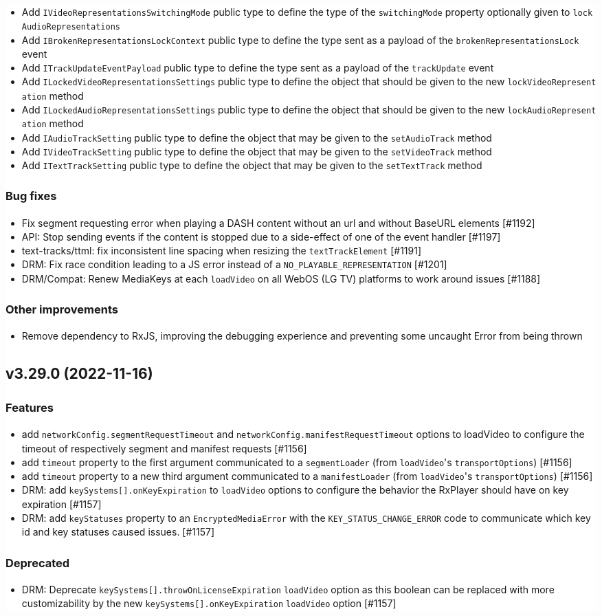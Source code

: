 - Add `IVideoRepresentationsSwitchingMode` public type to define the type of the `switchingMode` property optionally given to `lockAudioRepresentations`
- Add `IBrokenRepresentationsLockContext` public type to define the type sent as a payload of the `brokenRepresentationsLock` event
- Add `ITrackUpdateEventPayload` public type to define the type sent as a payload of the `trackUpdate` event
- Add `ILockedVideoRepresentationsSettings` public type to define the object that should be given to the new `lockVideoRepresentation` method
- Add `ILockedAudioRepresentationsSettings` public type to define the object that should be given to the new `lockAudioRepresentation` method
- Add `IAudioTrackSetting` public type to define the object that may be given to the `setAudioTrack` method
- Add `IVideoTrackSetting` public type to define the object that may be given to the `setVideoTrack` method
- Add `ITextTrackSetting` public type to define the object that may be given to the `setTextTrack` method

### Bug fixes

- Fix segment requesting error when playing a DASH content without an url and without BaseURL elements [#1192]
- API: Stop sending events if the content is stopped due to a side-effect of one of the event handler [#1197]
- text-tracks/ttml: fix inconsistent line spacing when resizing the `textTrackElement` [#1191]
- DRM: Fix race condition leading to a JS error instead of a `NO_PLAYABLE_REPRESENTATION` [#1201]
- DRM/Compat: Renew MediaKeys at each `loadVideo` on all WebOS (LG TV) platforms to work around issues [#1188]

### Other improvements

- Remove dependency to RxJS, improving the debugging experience and preventing some uncaught Error from being thrown

## v3.29.0 (2022-11-16)

### Features

- add `networkConfig.segmentRequestTimeout` and `networkConfig.manifestRequestTimeout` options to loadVideo to configure the timeout of respectively segment and manifest requests [#1156]
- add `timeout` property to the first argument communicated to a `segmentLoader` (from `loadVideo`'s `transportOptions`) [#1156]
- add `timeout` property to a new third argument communicated to a `manifestLoader` (from `loadVideo`'s `transportOptions`) [#1156]
- DRM: add `keySystems[].onKeyExpiration` to `loadVideo` options to configure the behavior the RxPlayer should have on key expiration [#1157]
- DRM: add `keyStatuses` property to an `EncryptedMediaError` with the `KEY_STATUS_CHANGE_ERROR` code to communicate which key id and key statuses caused issues. [#1157]

### Deprecated

- DRM: Deprecate `keySystems[].throwOnLicenseExpiration` `loadVideo` option as this boolean can be replaced with more customizability by the new `keySystems[].onKeyExpiration` `loadVideo` option [#1157]
